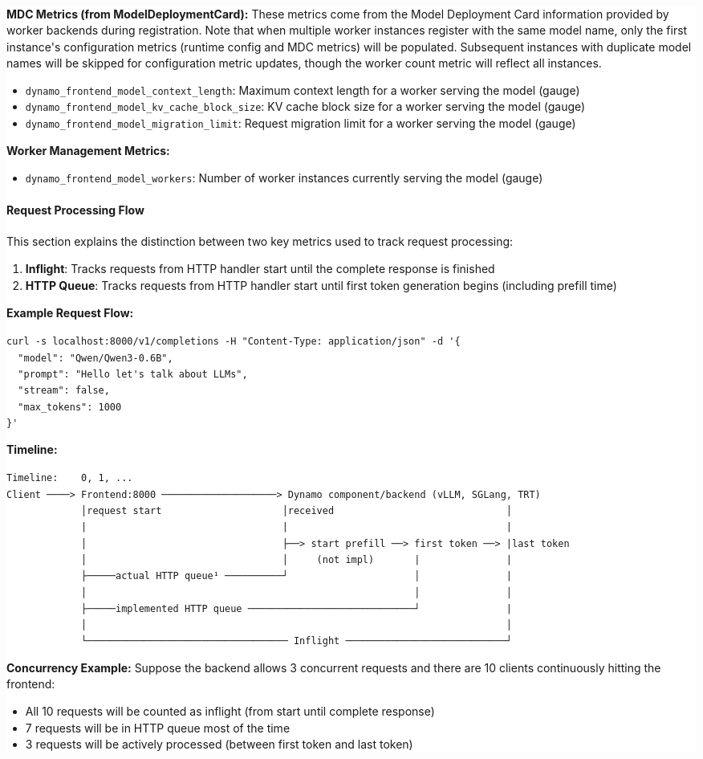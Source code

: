 **MDC Metrics (from ModelDeploymentCard):**
These metrics come from the Model Deployment Card information provided by worker backends during registration. Note that when multiple worker instances register with the same model name, only the first instance's configuration metrics (runtime config and MDC metrics) will be populated. Subsequent instances with duplicate model names will be skipped for configuration metric updates, though the worker count metric will reflect all instances.

- `dynamo_frontend_model_context_length`: Maximum context length for a worker serving the model (gauge)
- `dynamo_frontend_model_kv_cache_block_size`: KV cache block size for a worker serving the model (gauge)
- `dynamo_frontend_model_migration_limit`: Request migration limit for a worker serving the model (gauge)

**Worker Management Metrics:**
- `dynamo_frontend_model_workers`: Number of worker instances currently serving the model (gauge)

#### Request Processing Flow

This section explains the distinction between two key metrics used to track request processing:

1. **Inflight**: Tracks requests from HTTP handler start until the complete response is finished
2. **HTTP Queue**: Tracks requests from HTTP handler start until first token generation begins (including prefill time)

**Example Request Flow:**
```
curl -s localhost:8000/v1/completions -H "Content-Type: application/json" -d '{
  "model": "Qwen/Qwen3-0.6B",
  "prompt": "Hello let's talk about LLMs",
  "stream": false,
  "max_tokens": 1000
}'
```

**Timeline:**
```
Timeline:    0, 1, ...
Client ────> Frontend:8000 ────────────────────> Dynamo component/backend (vLLM, SGLang, TRT)
             │request start                     │received                              │
             |                                  |                                      |
             │                                  ├──> start prefill ──> first token ──> |last token
             │                                  │     (not impl)       |               |
             ├─────actual HTTP queue¹ ──────────┘                      │               |
             │                                                         │               │
             ├─────implemented HTTP queue ─────────────────────────────┘               |
             │                                                                         │
             └─────────────────────────────────── Inflight ────────────────────────────┘
```

**Concurrency Example:**
Suppose the backend allows 3 concurrent requests and there are 10 clients continuously hitting the frontend:
- All 10 requests will be counted as inflight (from start until complete response)
- 7 requests will be in HTTP queue most of the time
- 3 requests will be actively processed (between first token and last token)
